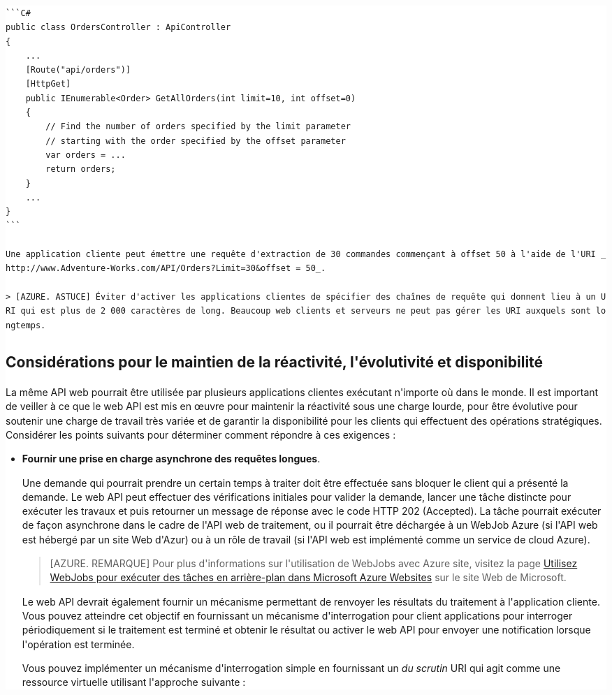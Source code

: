 	```C#
	public class OrdersController : ApiController
	{
    	...
    	[Route("api/orders")]
    	[HttpGet]
    	public IEnumerable<Order> GetAllOrders(int limit=10, int offset=0)
    	{
    	    // Find the number of orders specified by the limit parameter
    	    // starting with the order specified by the offset parameter
    	    var orders = ...
    	    return orders;
    	}
    	...
	}
	```

	Une application cliente peut émettre une requête d'extraction de 30 commandes commençant à offset 50 à l'aide de l'URI _http://www.Adventure-Works.com/API/Orders?Limit=30&offset = 50_.

	> [AZURE. ASTUCE] Éviter d'activer les applications clientes de spécifier des chaînes de requête qui donnent lieu à un URI qui est plus de 2 000 caractères de long. Beaucoup web clients et serveurs ne peut pas gérer les URI auxquels sont longtemps.

<a name="considerations-for-maintaining-responsiveness"></a>
## Considérations pour le maintien de la réactivité, l'évolutivité et disponibilité

La même API web pourrait être utilisée par plusieurs applications clientes exécutant n'importe où dans le monde. Il est important de veiller à ce que le web API est mis en œuvre pour maintenir la réactivité sous une charge lourde, pour être évolutive pour soutenir une charge de travail très variée et de garantir la disponibilité pour les clients qui effectuent des opérations stratégiques. Considérer les points suivants pour déterminer comment répondre à ces exigences :

- **Fournir une prise en charge asynchrone des requêtes longues**.

	Une demande qui pourrait prendre un certain temps à traiter doit être effectuée sans bloquer le client qui a présenté la demande. Le web API peut effectuer des vérifications initiales pour valider la demande, lancer une tâche distincte pour exécuter les travaux et puis retourner un message de réponse avec le code HTTP 202 (Accepted). La tâche pourrait exécuter de façon asynchrone dans le cadre de l'API web de traitement, ou il pourrait être déchargée à un WebJob Azure (si l'API web est hébergé par un site Web d'Azur) ou à un rôle de travail (si l'API web est implémenté comme un service de cloud Azure).

	> [AZURE. REMARQUE] Pour plus d'informations sur l'utilisation de WebJobs avec Azure site, visitez la page [Utilisez WebJobs pour exécuter des tâches en arrière-plan dans Microsoft Azure Websites](web-sites-create-web-jobs.md) sur le site Web de Microsoft.

	Le web API devrait également fournir un mécanisme permettant de renvoyer les résultats du traitement à l'application cliente. Vous pouvez atteindre cet objectif en fournissant un mécanisme d'interrogation pour client applications pour interroger périodiquement si le traitement est terminé et obtenir le résultat ou activer le web API pour envoyer une notification lorsque l'opération est terminée.

	Vous pouvez implémenter un mécanisme d'interrogation simple en fournissant un _du scrutin_ URI qui agit comme une ressource virtuelle utilisant l'approche suivante :
